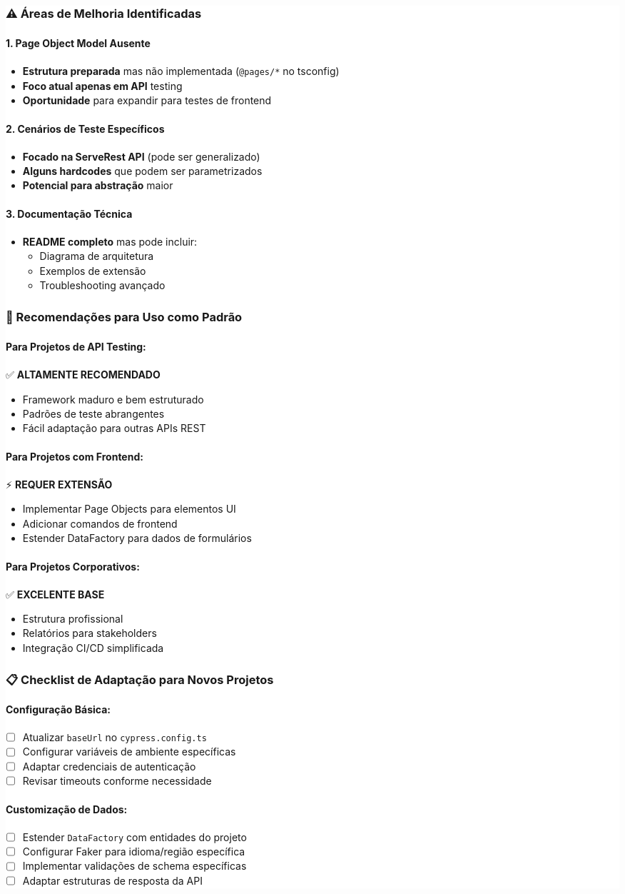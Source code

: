 ### ⚠️ Áreas de Melhoria Identificadas

#### 1. **Page Object Model Ausente**
- **Estrutura preparada** mas não implementada (`@pages/*` no tsconfig)
- **Foco atual apenas em API** testing
- **Oportunidade** para expandir para testes de frontend

#### 2. **Cenários de Teste Específicos**
- **Focado na ServeRest API** (pode ser generalizado)
- **Alguns hardcodes** que podem ser parametrizados
- **Potencial para abstração** maior

#### 3. **Documentação Técnica**
- **README completo** mas pode incluir:
  - Diagrama de arquitetura
  - Exemplos de extensão
  - Troubleshooting avançado

### 🚀 Recomendações para Uso como Padrão

#### Para Projetos de API Testing:
✅ **ALTAMENTE RECOMENDADO**
- Framework maduro e bem estruturado
- Padrões de teste abrangentes
- Fácil adaptação para outras APIs REST

#### Para Projetos com Frontend:
⚡ **REQUER EXTENSÃO**
- Implementar Page Objects para elementos UI
- Adicionar comandos de frontend
- Estender DataFactory para dados de formulários

#### Para Projetos Corporativos:
✅ **EXCELENTE BASE**
- Estrutura profissional
- Relatórios para stakeholders
- Integração CI/CD simplificada

### 📋 Checklist de Adaptação para Novos Projetos

#### Configuração Básica:
- [ ] Atualizar `baseUrl` no `cypress.config.ts`
- [ ] Configurar variáveis de ambiente específicas
- [ ] Adaptar credenciais de autenticação
- [ ] Revisar timeouts conforme necessidade

#### Customização de Dados:
- [ ] Estender `DataFactory` com entidades do projeto
- [ ] Configurar Faker para idioma/região específica
- [ ] Implementar validações de schema específicas
- [ ] Adaptar estruturas de resposta da API
